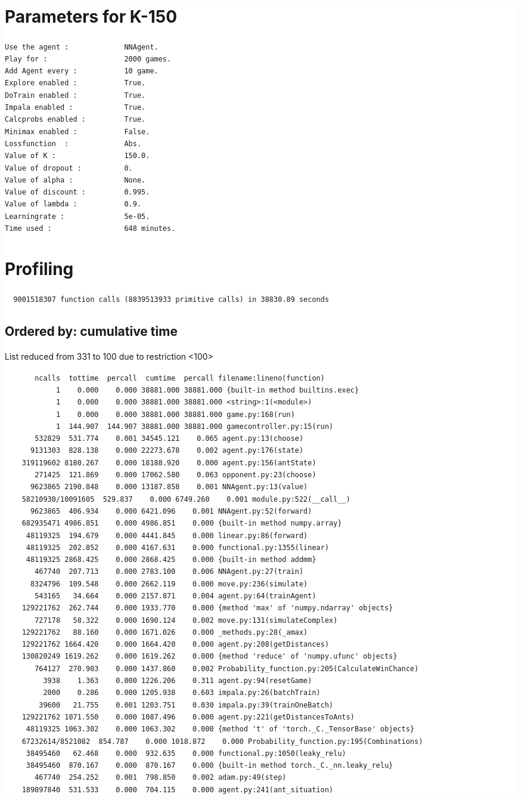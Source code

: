 # Parameters for K-150

    Use the agent :             NNAgent.
    Play for :                  2000 games.
    Add Agent every :           10 game.
    Explore enabled :           True.
    DoTrain enabled :           True.
    Impala enabled :            True.
    Calcprobs enabled :         True.
    Minimax enabled :           False.
    Lossfunction  :             Abs.
    Value of K :                150.0.
    Value of dropout :          0.
    Value of alpha :            None.
    Value of discount :         0.995.
    Value of lambda :           0.9.
    Learningrate :              5e-05.
    Time used :                 648 minutes.

# Profiling


      9001518307 function calls (8839513933 primitive calls) in 38830.89 seconds

##    Ordered by: cumulative time
   List reduced from 331 to 100 due to restriction <100>

           ncalls  tottime  percall  cumtime  percall filename:lineno(function)
                1    0.000    0.000 38881.000 38881.000 {built-in method builtins.exec}
                1    0.000    0.000 38881.000 38881.000 <string>:1(<module>)
                1    0.000    0.000 38881.000 38881.000 game.py:168(run)
                1  144.907  144.907 38881.000 38881.000 gamecontroller.py:15(run)
           532829  531.774    0.001 34545.121    0.065 agent.py:13(choose)
          9131303  828.138    0.000 22273.678    0.002 agent.py:176(state)
        319119602 8180.267    0.000 18188.920    0.000 agent.py:156(antState)
           271425  121.869    0.000 17062.580    0.063 opponent.py:23(choose)
          9623865 2190.848    0.000 13187.858    0.001 NNAgent.py:13(value)
        58210930/10091605  529.837    0.000 6749.260    0.001 module.py:522(__call__)
          9623865  406.934    0.000 6421.096    0.001 NNAgent.py:52(forward)
        682935471 4986.851    0.000 4986.851    0.000 {built-in method numpy.array}
         48119325  194.679    0.000 4441.845    0.000 linear.py:86(forward)
         48119325  202.852    0.000 4167.631    0.000 functional.py:1355(linear)
         48119325 2868.425    0.000 2868.425    0.000 {built-in method addmm}
           467740  207.713    0.000 2783.100    0.006 NNAgent.py:27(train)
          8324796  109.548    0.000 2662.119    0.000 move.py:236(simulate)
           543165   34.664    0.000 2157.871    0.004 agent.py:64(trainAgent)
        129221762  262.744    0.000 1933.770    0.000 {method 'max' of 'numpy.ndarray' objects}
           727178   58.322    0.000 1690.124    0.002 move.py:131(simulateComplex)
        129221762   88.160    0.000 1671.026    0.000 _methods.py:28(_amax)
        129221762 1664.420    0.000 1664.420    0.000 agent.py:208(getDistances)
        130820249 1619.262    0.000 1619.262    0.000 {method 'reduce' of 'numpy.ufunc' objects}
           764127  270.903    0.000 1437.860    0.002 Probability_function.py:205(CalculateWinChance)
             3938    1.363    0.000 1226.206    0.311 agent.py:94(resetGame)
             2000    0.286    0.000 1205.938    0.603 impala.py:26(batchTrain)
            39600   21.755    0.001 1203.751    0.030 impala.py:39(trainOneBatch)
        129221762 1071.550    0.000 1087.496    0.000 agent.py:221(getDistancesToAnts)
         48119325 1063.302    0.000 1063.302    0.000 {method 't' of 'torch._C._TensorBase' objects}
        67232614/8521082  854.787    0.000 1018.872    0.000 Probability_function.py:195(Combinations)
         38495460   62.468    0.000  932.635    0.000 functional.py:1050(leaky_relu)
         38495460  870.167    0.000  870.167    0.000 {built-in method torch._C._nn.leaky_relu}
           467740  254.252    0.001  798.850    0.002 adam.py:49(step)
        189897840  531.533    0.000  704.115    0.000 agent.py:241(ant_situation)